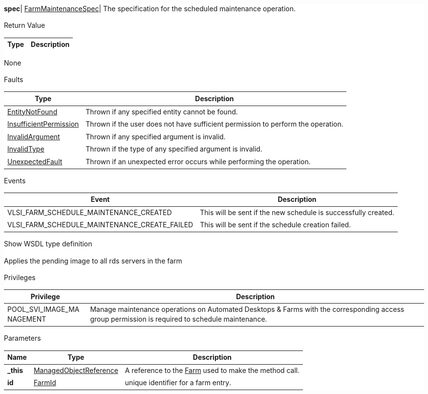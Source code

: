 **spec**| [FarmMaintenanceSpec](vdi.resources.Farm.MaintenanceSpec.md)|  The specification for the scheduled maintenance operation.   
  
  


Return Value 

Type |  Description   
---|---  
None  
  


Faults 

Type |  Description   
---|---  
[EntityNotFound](vdi.fault.EntityNotFound.md)| Thrown if any specified entity cannot be found.  
[InsufficientPermission](vdi.fault.InsufficientPermission.md)| Thrown if the user does not have sufficient permission to perform the operation.  
[InvalidArgument](vdi.fault.InvalidArgument.md)| Thrown if any specified argument is invalid.  
[InvalidType](vdi.fault.InvalidType.md)| Thrown if the type of any specified argument is invalid.  
[UnexpectedFault](vdi.fault.UnexpectedFault.md)| Thrown if an unexpected error occurs while performing the operation.  
  


Events 

Event |  Description   
---|---  
VLSI_FARM_SCHEDULE_MAINTENANCE_CREATED|  This will be sent if the new schedule is successfully created.   
VLSI_FARM_SCHEDULE_MAINTENANCE_CREATE_FAILED|  This will be sent if the schedule creation failed.   
  
Show WSDL type definition

  
  
  



Applies the pending image to all rds servers in the farm 

Privileges 

Privilege |  Description   
---|---  
POOL_SVI_IMAGE_MANAGEMENT|  Manage maintenance operations on Automated Desktops & Farms with the corresponding access group permission is required to schedule maintenance.   
  


Parameters 

Name| Type| Description  
---|---|---  
**_this**| [ManagedObjectReference](vmodl.ManagedObjectReference.md)|  A reference to the [Farm](vdi.resources.Farm.md) used to make the method call.   
**id**| [FarmId](vdi.entity.FarmId.md)|  unique identifier for a farm entry.   
  
  